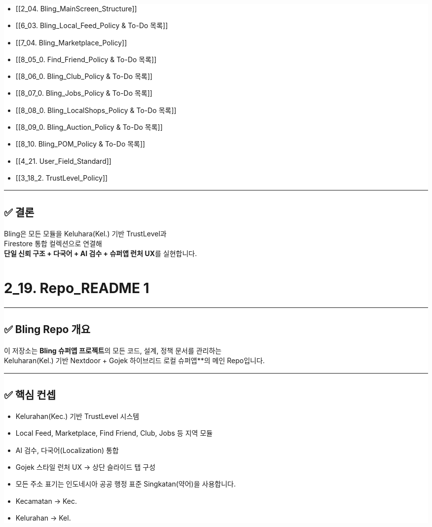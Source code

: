 - [[2_04. Bling_MainScreen_Structure]]
    
- [[6_03. Bling_Local_Feed_Policy & To-Do 목록]]
    
- [[7_04. Bling_Marketplace_Policy]]
    
- [[8_05_0. Find_Friend_Policy & To-Do 목록]]
    
- [[8_06_0. Bling_Club_Policy & To-Do 목록]]
    
- [[8_07_0. Bling_Jobs_Policy & To-Do 목록]]
    
- [[8_08_0. Bling_LocalShops_Policy & To-Do 목록]]
    
- [[8_09_0. Bling_Auction_Policy & To-Do 목록]]
    
- [[8_10. Bling_POM_Policy & To-Do 목록]]
    
- [[4_21. User_Field_Standard]]
    
- [[3_18_2. TrustLevel_Policy]]
    

---

## ✅ 결론

Bling은 모든 모듈을  Keluhara(Kel.)  기반 TrustLevel과  
Firestore 통합 컬렉션으로 연결해  
**단일 신뢰 구조 + 다국어 + AI 검수 + 슈퍼앱 런처 UX**를 실현합니다.


# 2_19. Repo_README 1

---

## ✅ Bling Repo 개요

이 저장소는 **Bling 슈퍼앱 프로젝트**의 모든 코드, 설계, 정책 문서를 관리하는  
 Keluharan(Kel.)  기반 Nextdoor + Gojek 하이브리드 로컬 슈퍼앱**의 메인 Repo입니다.

---

## ✅ 핵심 컨셉

- Kelurahan(Kec.)  기반 TrustLevel 시스템
    
- Local Feed, Marketplace, Find Friend, Club, Jobs 등 지역 모듈
    
- AI 검수, 다국어(Localization) 통합
    
- Gojek 스타일 런처 UX → 상단 슬라이드 탭 구성
      
- 모든 주소 표기는 인도네시아 공공 행정 표준 Singkatan(약어)을 사용합니다.
    
- Kecamatan → Kec.
    
- Kelurahan → Kel.
    